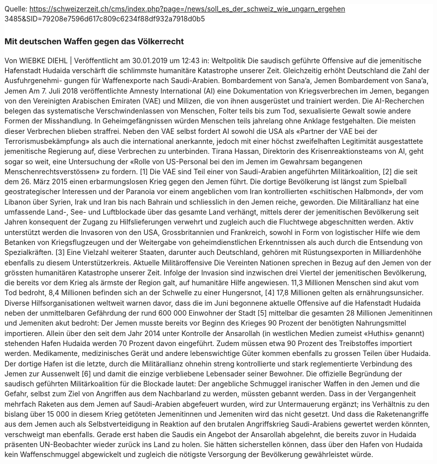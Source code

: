 Quelle: https://schweizerzeit.ch/cms/index.php?page=/news/soll_es_der_schweiz_wie_ungarn_ergehen 3485&SID=79208e7596d617c809c6234f88df932a7918d0b5
### Mit deutschen Waffen gegen das Völkerrecht
Von WIEBKE DIEHL | Veröffentlicht am 30.01.2019 um 12:43 in: Weltpolitik Die saudisch geführte Offensive auf die jemenitische Hafenstadt Hudaida verschärft die schlimmste humanitäre Katastrophe unserer Zeit. Gleichzeitig erhöht Deutschland die Zahl der Ausfuhrgenehmi- gungen für Waffenexporte nach Saudi-Arabien.
Bombardement von Sana’a, Jemen Bombardement von Sana’a, Jemen Am 7. Juli 2018 veröffentlichte Amnesty International (AI) eine Dokumentation von Kriegsverbrechen im Jemen, begangen von den Vereinigten Arabischen Emiraten (VAE) und Milizen, die von ihnen ausgerüstet und trainiert werden. Die AI-Recherchen belegen das systematische Verschwindenlassen von Menschen, Folter teils bis zum Tod, sexualisierte Gewalt sowie andere Formen der Misshandlung. In Geheimgefängnissen würden Menschen teils jahrelang ohne Anklage festgehalten. Die meisten dieser Verbrechen blieben straffrei. Neben den VAE selbst fordert AI sowohl die USA als «Partner der VAE bei der Terrorismusbekämpfung» als auch die international anerkannte, jedoch mit einer höchst zweifelhaften Legitimität ausgestattete jemenitische Regierung auf, diese Verbrechen zu unterbinden. Tirana Hassan, Direktorin des Krisenreaktionsteams von AI, geht sogar so weit, eine Untersuchung der «Rolle von US-Personal bei den im Jemen im Gewahrsam begangenen Menschenrechtsverstössen» zu fordern. [1] Die VAE sind Teil einer von Saudi-Arabien angeführten Militärkoalition, [2] die seit dem 26. März 2015 einen erbarmungslosen Krieg gegen den Jemen führt. Die dortige Bevölkerung ist längst zum Spielball geostrategischer Interessen und der Paranoia vor einem angeblichen vom Iran kontrollierten «schiitischen Halbmond», der vom Libanon über Syrien, Irak und Iran bis nach Bahrain und schliesslich in den Jemen reiche, geworden. Die Militärallianz hat eine umfassende Land-, See- und Luftblockade über das gesamte Land verhängt, mittels derer der jemenitischen Bevölkerung seit Jahren konsequent der Zugang zu Hilfslieferungen verwehrt und zugleich auch die Fluchtwege abgeschnitten werden. Aktiv unterstützt werden die Invasoren von den USA, Grossbritannien und Frankreich, sowohl in Form von logistischer Hilfe wie dem Betanken von Kriegsflugzeugen und der Weitergabe von geheimdienstlichen Erkenntnissen als auch durch die Entsendung von Spezialkräften. [3] Eine Vielzahl weiterer Staaten, darunter auch Deutschland, gehören mit Rüstungsexporten in Milliardenhöhe ebenfalls zu diesem Unterstützerkreis.
Aktuelle Militäroffensive Die Vereinten Nationen sprechen in Bezug auf den Jemen von der grössten humanitären Katastrophe unserer Zeit. Infolge der Invasion sind inzwischen drei Viertel der jemenitischen Bevölkerung, die bereits vor dem Krieg als ärmste der Region galt, auf humanitäre Hilfe angewiesen. 11,3 Millionen Menschen sind akut vom Tod bedroht, 8,4 Millionen befinden sich an der Schwelle zu einer Hungersnot, [4] 17,8 Millionen gelten als ernährungsunsicher. Diverse Hilfsorganisationen weltweit warnen davor, dass die im Juni begonnene aktuelle Offensive auf die Hafenstadt Hudaida neben der unmittelbaren Gefährdung der rund 600 000 Einwohner der Stadt [5] mittelbar die gesamten 28 Millionen Jemenitinnen und Jemeniten akut bedroht: Der Jemen musste bereits vor Beginn des Krieges 90 Prozent der benötigten Nahrungsmittel importieren. Allein über den seit dem Jahr 2014 unter Kontrolle der Ansarollah (in westlichen Medien zumeist «Huthis» genannt) stehenden Hafen Hudaida werden 70 Prozent davon eingeführt. Zudem müssen etwa 90 Prozent des Treibstoffes importiert werden. Medikamente, medizinisches Gerät und andere lebenswichtige Güter kommen ebenfalls zu grossen Teilen über Hudaida. Der dortige Hafen ist die letzte, durch die Militärallianz ohnehin streng kontrollierte und stark reglementierte Verbindung des Jemen zur Aussenwelt [6] und damit die einzige verbliebene Lebensader seiner Bewohner.
Die offizielle Begründung der saudisch geführten Militärkoalition für die Blockade lautet: Der angebliche Schmuggel iranischer Waffen in den Jemen und die Gefahr, selbst zum Ziel von Angriffen aus dem Nachbarland zu werden, müssten gebannt werden. Dass in der Vergangenheit mehrfach Raketen aus dem Jemen auf Saudi-Arabien abgefeuert wurden, wird zur Untermauerung ergänzt; ins Verhältnis zu den bislang über 15 000 in diesem Krieg getöteten Jemenitinnen und Jemeniten wird das nicht gesetzt. Und dass die Raketenangriffe aus dem Jemen auch als Selbstverteidigung in Reaktion auf den brutalen Angriffskrieg Saudi-Arabiens gewertet werden könnten, verschweigt man ebenfalls. Gerade erst haben die Saudis ein Angebot der Ansarollah abgelehnt, die bereits zuvor in Hudaida präsenten UN-Beobachter wieder zurück ins Land zu holen. Sie hätten sicherstellen können, dass über den Hafen von Hudaida kein Waffenschmuggel abgewickelt und zugleich die nötigste Versorgung der Bevölkerung gewährleistet würde.